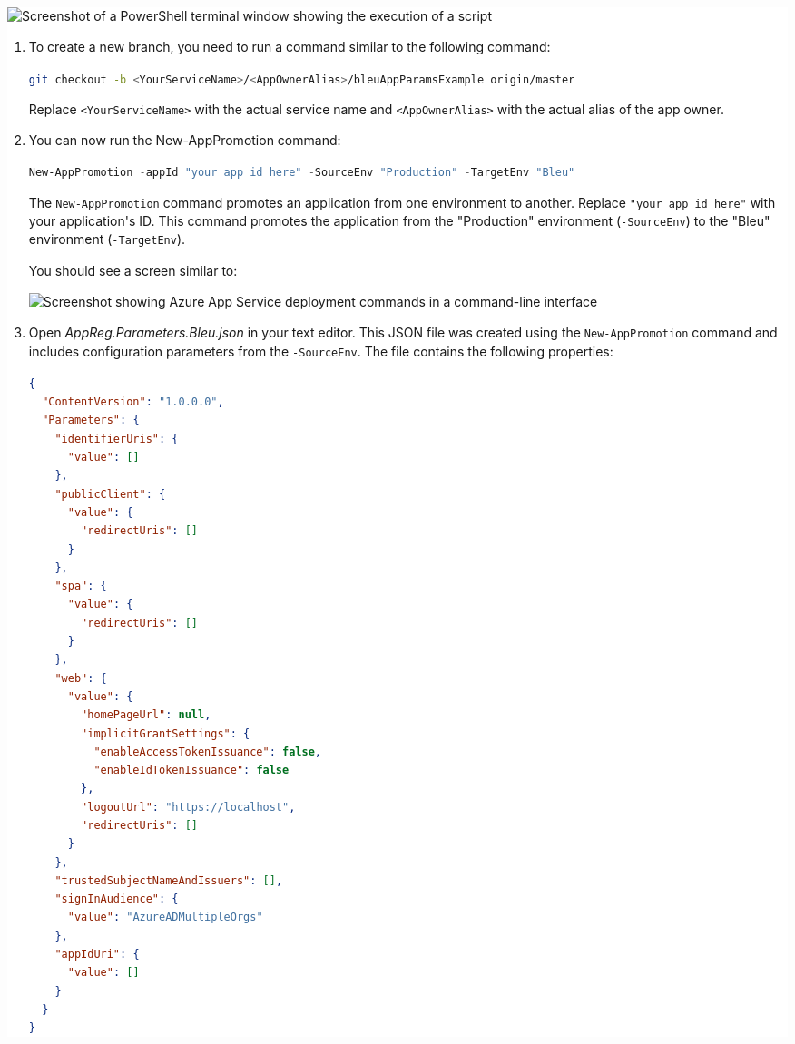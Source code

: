    ![Screenshot of a PowerShell terminal window showing the execution of a script](media/howto-bleu-bootstrap-with-git-tooling/setup-ps1.png)

1. To create a new branch, you need to run a command similar to the following command:

    ```bash
    git checkout -b <YourServiceName>/<AppOwnerAlias>/bleuAppParamsExample origin/master 
    ```

    Replace `<YourServiceName>` with the actual service name and `<AppOwnerAlias>` with the actual alias of the app owner.

1. You can now run the New-AppPromotion command:

    ```powershell
    New-AppPromotion -appId "your app id here" -SourceEnv "Production" -TargetEnv "Bleu"
    ```

    The `New-AppPromotion` command promotes an application from one environment to another. Replace `"your app id here"` with your application's ID. This command promotes the application from the "Production" environment (`-SourceEnv`) to the "Bleu" environment (`-TargetEnv`).

    You should see a screen similar to:

    ![Screenshot showing Azure App Service deployment commands in a command-line interface](media/howto-bleu-bootstrap-with-git-tooling/azure-app-service-deployment-cli.png)

1. Open *AppReg.Parameters.Bleu.json* in your text editor. This JSON file was created using the `New-AppPromotion` command and includes configuration parameters from the `-SourceEnv`. The file contains the following properties:

    ```json
    {
      "ContentVersion": "1.0.0.0",
      "Parameters": {
        "identifierUris": {
          "value": []
        },
        "publicClient": {
          "value": {
            "redirectUris": []
          }
        },
        "spa": {
          "value": {
            "redirectUris": []
          }
        },
        "web": {
          "value": {
            "homePageUrl": null,
            "implicitGrantSettings": {
              "enableAccessTokenIssuance": false,
              "enableIdTokenIssuance": false
            },
            "logoutUrl": "https://localhost",
            "redirectUris": []
          }
        },
        "trustedSubjectNameAndIssuers": [],
        "signInAudience": {
          "value": "AzureADMultipleOrgs"
        },
        "appIdUri": {
          "value": []
        }
      }
    }
    ```